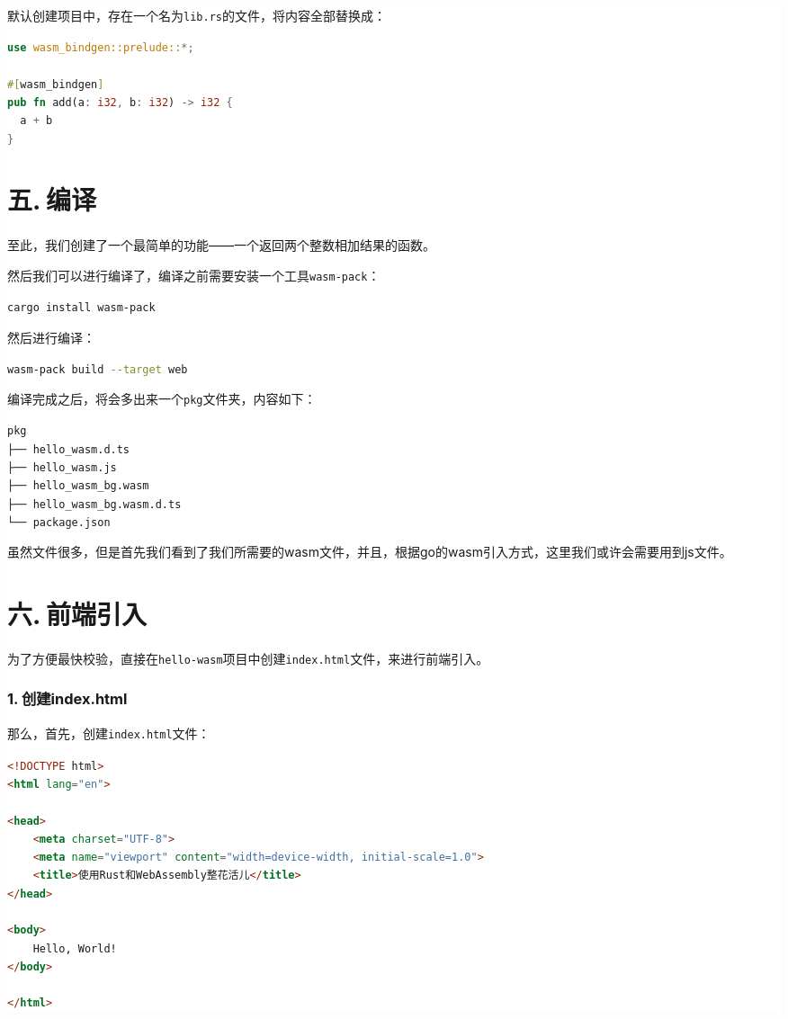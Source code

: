 默认创建项目中，存在一个名为`lib.rs`的文件，将内容全部替换成：

```rust
use wasm_bindgen::prelude::*;

#[wasm_bindgen]
pub fn add(a: i32, b: i32) -> i32 {
  a + b
}
```



# 五. 编译

至此，我们创建了一个最简单的功能——一个返回两个整数相加结果的函数。

然后我们可以进行编译了，编译之前需要安装一个工具`wasm-pack`：

```bash
cargo install wasm-pack
```

然后进行编译：

```bash
wasm-pack build --target web
```

编译完成之后，将会多出来一个`pkg`文件夹，内容如下：

```bash
pkg
├── hello_wasm.d.ts
├── hello_wasm.js
├── hello_wasm_bg.wasm
├── hello_wasm_bg.wasm.d.ts
└── package.json
```

虽然文件很多，但是首先我们看到了我们所需要的wasm文件，并且，根据go的wasm引入方式，这里我们或许会需要用到js文件。



# 六. 前端引入

为了方便最快校验，直接在`hello-wasm`项目中创建`index.html`文件，来进行前端引入。

### 1. 创建index.html

那么，首先，创建`index.html`文件：

```html
<!DOCTYPE html>
<html lang="en">

<head>
    <meta charset="UTF-8">
    <meta name="viewport" content="width=device-width, initial-scale=1.0">
    <title>使用Rust和WebAssembly整花活儿</title>
</head>

<body>
    Hello, World!
</body>

</html>
```
